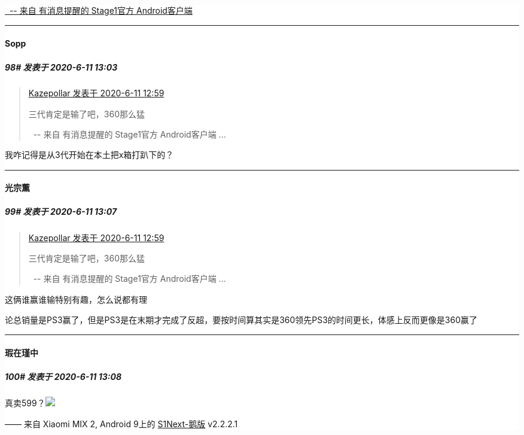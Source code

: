 [  -- 来自 有消息提醒的 Stage1官方 Android客户端](https://www.coolapk.com/apk/140634)







-----

####  Sopp  
##### 98#       发表于 2020-6-11 13:03



<blockquote><a href="httphttps://bbs.saraba1st.com/2b/forum.php?mod=redirect&amp;goto=findpost&amp;pid=47761677&amp;ptid=1940501" target="_blank">Kazepollar 发表于 2020-6-11 12:59</a>

三代肯定是输了吧，360那么猛


  -- 来自 有消息提醒的 Stage1官方 Android客户端 ...</blockquote>
我咋记得是从3代开始在本土把x箱打趴下的？







-----

####  光宗薫  
##### 99#       发表于 2020-6-11 13:07



<blockquote><a href="httphttps://bbs.saraba1st.com/2b/forum.php?mod=redirect&amp;goto=findpost&amp;pid=47761677&amp;ptid=1940501" target="_blank">Kazepollar 发表于 2020-6-11 12:59</a>

三代肯定是输了吧，360那么猛


  -- 来自 有消息提醒的 Stage1官方 Android客户端 ...</blockquote>
这俩谁赢谁输特别有趣，怎么说都有理

论总销量是PS3赢了，但是PS3是在末期才完成了反超，要按时间算其实是360领先PS3的时间更长，体感上反而更像是360赢了







-----

####  瑕在瑾中  
##### 100#       发表于 2020-6-11 13:08




真卖599？<img src="https://static.saraba1st.com/image/smiley/face2017/077.png" referrerpolicy="no-referrer">

—— 来自 Xiaomi MIX 2, Android 9上的 [S1Next-鹅版](https://github.com/ykrank/S1-Next/releases) v2.2.2.1


